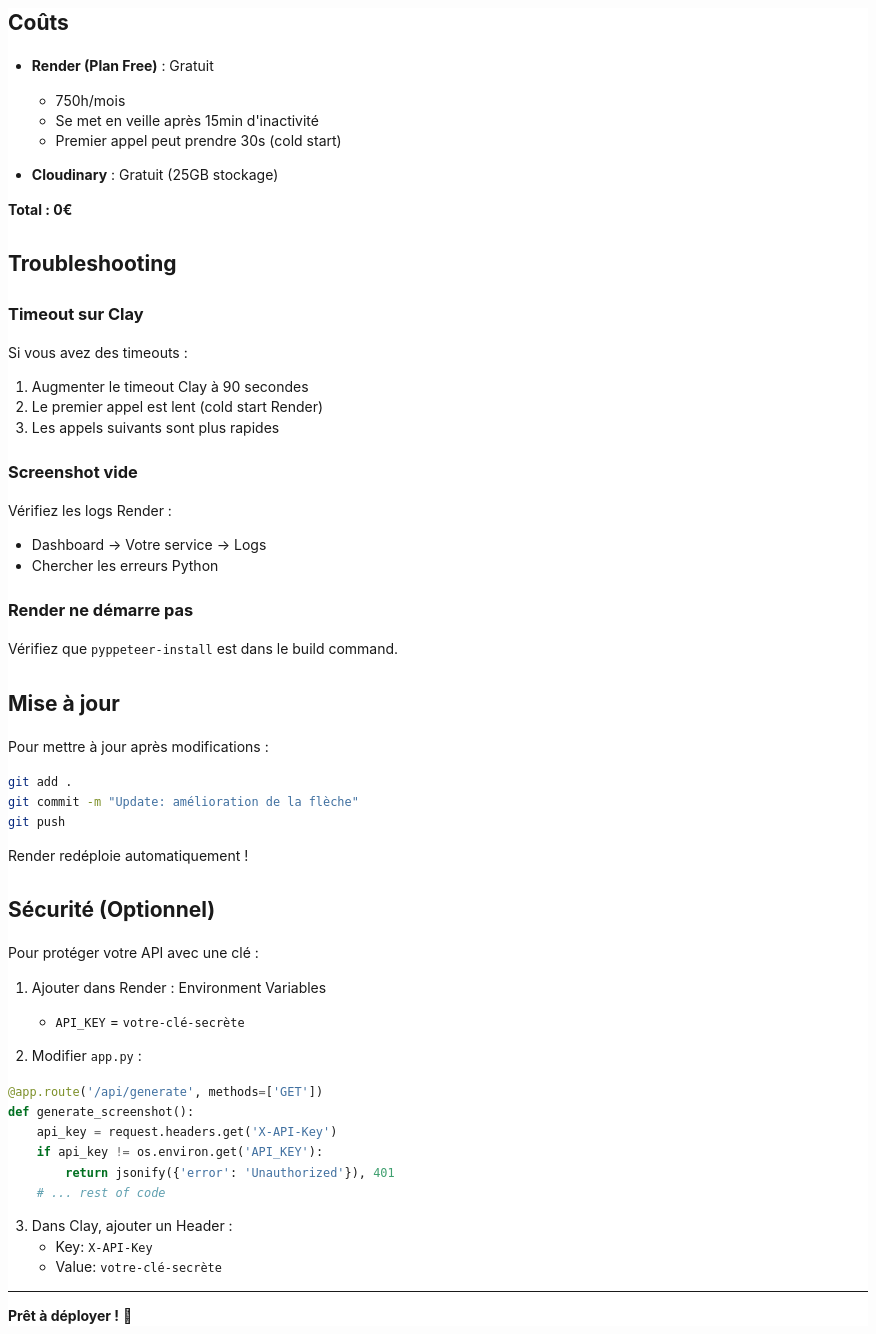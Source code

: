 ## Coûts

- **Render (Plan Free)** : Gratuit
  - 750h/mois
  - Se met en veille après 15min d'inactivité
  - Premier appel peut prendre 30s (cold start)

- **Cloudinary** : Gratuit (25GB stockage)

**Total : 0€**

## Troubleshooting

### Timeout sur Clay

Si vous avez des timeouts :
1. Augmenter le timeout Clay à 90 secondes
2. Le premier appel est lent (cold start Render)
3. Les appels suivants sont plus rapides

### Screenshot vide

Vérifiez les logs Render :
- Dashboard → Votre service → Logs
- Chercher les erreurs Python

### Render ne démarre pas

Vérifiez que `pyppeteer-install` est dans le build command.

## Mise à jour

Pour mettre à jour après modifications :

```bash
git add .
git commit -m "Update: amélioration de la flèche"
git push
```

Render redéploie automatiquement !

## Sécurité (Optionnel)

Pour protéger votre API avec une clé :

1. Ajouter dans Render : Environment Variables
   - `API_KEY` = `votre-clé-secrète`

2. Modifier `app.py` :

```python
@app.route('/api/generate', methods=['GET'])
def generate_screenshot():
    api_key = request.headers.get('X-API-Key')
    if api_key != os.environ.get('API_KEY'):
        return jsonify({'error': 'Unauthorized'}), 401
    # ... rest of code
```

3. Dans Clay, ajouter un Header :
   - Key: `X-API-Key`
   - Value: `votre-clé-secrète`

---

**Prêt à déployer !** 🚀
